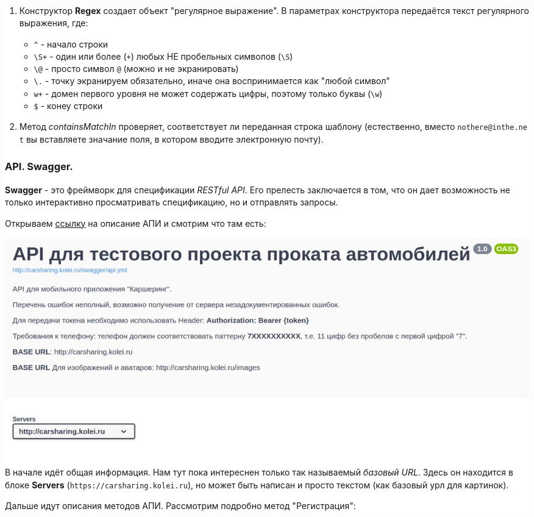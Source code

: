 1. Конструктор **Regex** создает объект "регулярное выражение". В параметрах конструктора передаётся текст регулярного выражения, где:

    * `^` - начало строки
    * `\S+` - один или более (`+`) любых НЕ пробельных символов (`\S`)
    * `\@` - просто символ `@` (можно и не экранировать)
    * `\.` - точку экранируем обязательно, иначе она воспринимается как "любой символ"
    *  `w+` - домен первого уровня не может содержать цифры, поэтому только буквы (`\w`)
    * `$` - конеу строки

1. Метод *containsMatchIn* проверяет, соответствует ли переданная строка шаблону (естественно, вместо `nothere@inthe.net` вы вставляете значание поля, в котором вводите электронную почту). 

### API. Swagger.



**Swagger** - это фреймворк для спецификации *RESTful API*. Его прелесть заключается в том, что он дает возможность не только интерактивно просматривать спецификацию, но и отправлять запросы.

Открываем [ссылку](https://swagger.kolei.ru?url=https://carsharing.kolei.ru/swagger/api.yml) на описание АПИ и смотрим что там есть:

![](../img/mad_03.png)

В начале идёт общая информация. Нам тут пока интереснен только так называемый *базовый URL*. Здесь он находится в блоке **Servers** (`https://carsharing.kolei.ru`), но может быть написан и просто текстом (как базовый урл для картинок).

Дальше идут описания методов АПИ. Рассмотрим подробно метод "Регистрация":
